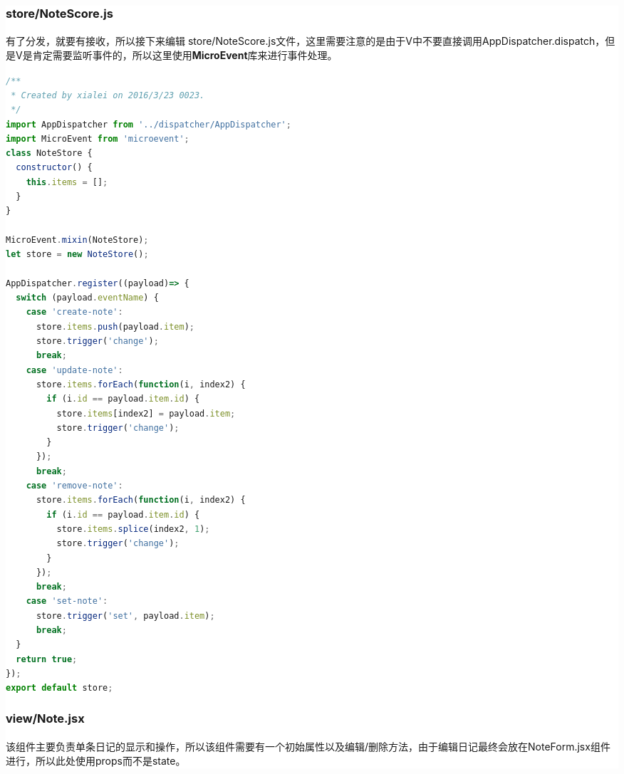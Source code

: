 ### store/NoteScore.js
有了分发，就要有接收，所以接下来编辑 store/NoteScore.js文件，这里需要注意的是由于V中不要直接调用AppDispatcher.dispatch，但是V是肯定需要监听事件的，所以这里使用**MicroEvent**库来进行事件处理。

```javascript
/**
 * Created by xialei on 2016/3/23 0023.
 */
import AppDispatcher from '../dispatcher/AppDispatcher';
import MicroEvent from 'microevent';
class NoteStore {
  constructor() {
    this.items = [];
  }
}

MicroEvent.mixin(NoteStore);
let store = new NoteStore();

AppDispatcher.register((payload)=> {
  switch (payload.eventName) {
    case 'create-note':
      store.items.push(payload.item);
      store.trigger('change');
      break;
    case 'update-note':
      store.items.forEach(function(i, index2) {
        if (i.id == payload.item.id) {
          store.items[index2] = payload.item;
          store.trigger('change');
        }
      });
      break;
    case 'remove-note':
      store.items.forEach(function(i, index2) {
        if (i.id == payload.item.id) {
          store.items.splice(index2, 1);
          store.trigger('change');
        }
      });
      break;
    case 'set-note':
      store.trigger('set', payload.item);
      break;
  }
  return true;
});
export default store;
```

### view/Note.jsx
该组件主要负责单条日记的显示和操作，所以该组件需要有一个初始属性以及编辑/删除方法，由于编辑日记最终会放在NoteForm.jsx组件进行，所以此处使用props而不是state。
